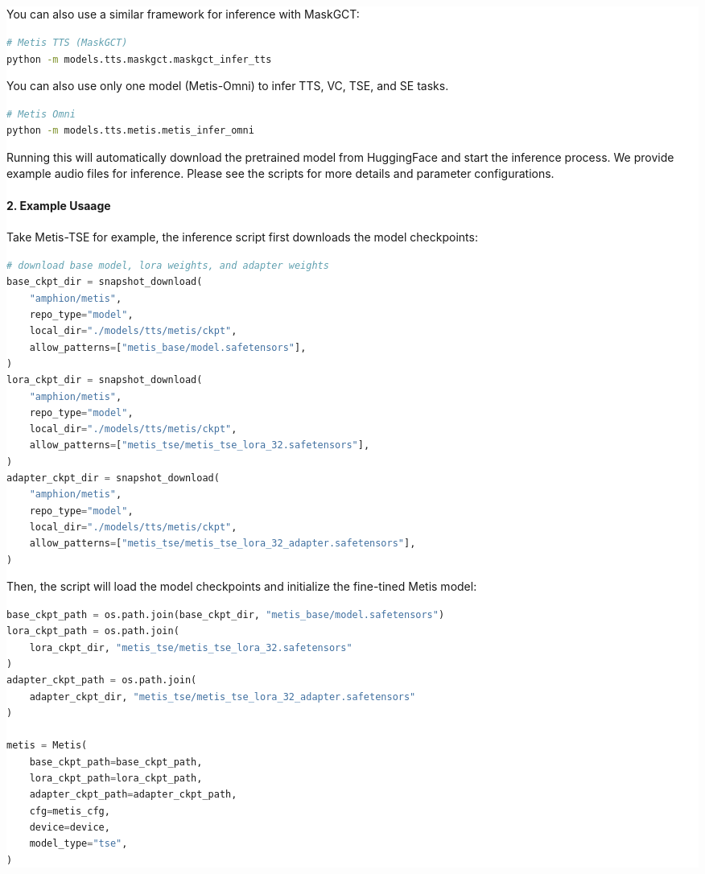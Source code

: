 You can also use a similar framework for inference with MaskGCT:

```bash
# Metis TTS (MaskGCT)
python -m models.tts.maskgct.maskgct_infer_tts
```

You can also use only one model (Metis-Omni) to infer TTS, VC, TSE, and SE tasks.

```bash
# Metis Omni
python -m models.tts.metis.metis_infer_omni
```

Running this will automatically download the pretrained model from HuggingFace and start the inference process. We provide example audio files for inference. Please see the scripts for more details and parameter configurations.


#### 2. Example Usaage

Take Metis-TSE for example, the inference script first downloads the model checkpoints:

```python
# download base model, lora weights, and adapter weights
base_ckpt_dir = snapshot_download(
    "amphion/metis",
    repo_type="model",
    local_dir="./models/tts/metis/ckpt",
    allow_patterns=["metis_base/model.safetensors"],
)
lora_ckpt_dir = snapshot_download(
    "amphion/metis",
    repo_type="model",
    local_dir="./models/tts/metis/ckpt",
    allow_patterns=["metis_tse/metis_tse_lora_32.safetensors"],
)
adapter_ckpt_dir = snapshot_download(
    "amphion/metis",
    repo_type="model",
    local_dir="./models/tts/metis/ckpt",
    allow_patterns=["metis_tse/metis_tse_lora_32_adapter.safetensors"],
)
```

Then, the script will load the model checkpoints and initialize the fine-tined Metis model:

```python
base_ckpt_path = os.path.join(base_ckpt_dir, "metis_base/model.safetensors")
lora_ckpt_path = os.path.join(
    lora_ckpt_dir, "metis_tse/metis_tse_lora_32.safetensors"
)
adapter_ckpt_path = os.path.join(
    adapter_ckpt_dir, "metis_tse/metis_tse_lora_32_adapter.safetensors"
)

metis = Metis(
    base_ckpt_path=base_ckpt_path,
    lora_ckpt_path=lora_ckpt_path,
    adapter_ckpt_path=adapter_ckpt_path,
    cfg=metis_cfg,
    device=device,
    model_type="tse",
)
```
